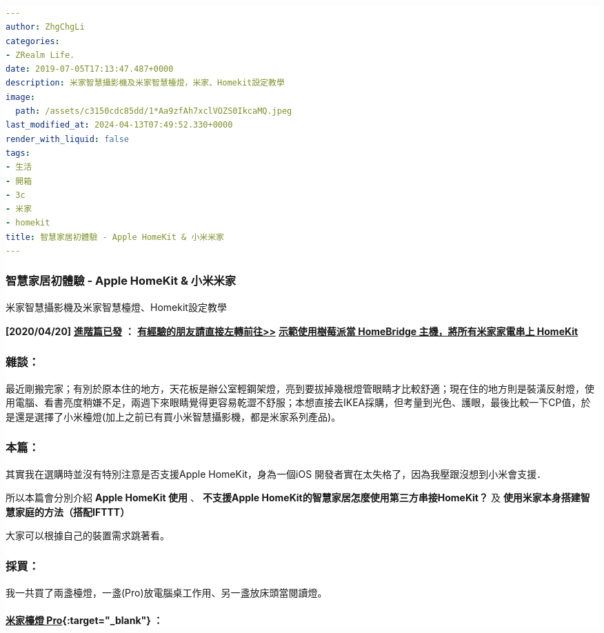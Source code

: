 ```yaml
---
author: ZhgChgLi
categories:
- ZRealm Life.
date: 2019-07-05T17:13:47.487+0000
description: 米家智慧攝影機及米家智慧檯燈，米家、Homekit設定教學
image:
  path: /assets/c3150cdc85dd/1*Aa9zfAh7xclVOZS0IkcaMQ.jpeg
last_modified_at: 2024-04-13T07:49:52.330+0000
render_with_liquid: false
tags:
- 生活
- 開箱
- 3c
- 米家
- homekit
title: 智慧家居初體驗 - Apple HomeKit & 小米米家
---
```


### 智慧家居初體驗 \- Apple HomeKit & 小米米家

米家智慧攝影機及米家智慧檯燈、Homekit設定教學


**\[2020/04/20\]** [**進階篇已發**](../99db2a1fbfe5/) **：** 
**[有經驗的朋友請直接左轉前往&gt;&gt;](../99db2a1fbfe5/)** [**示範使用樹莓派當 HomeBridge 主機，將所有米家家電串上 HomeKit**](../99db2a1fbfe5/)
### 雜談：

最近剛搬完家；有別於原本住的地方，天花板是辦公室輕鋼架燈，亮到要拔掉幾根燈管眼睛才比較舒適；現在住的地方則是裝潢反射燈，使用電腦、看書亮度稍嫌不足，兩週下來眼睛覺得更容易乾澀不舒服；本想直接去IKEA採購，但考量到光色、護眼，最後比較一下CP值，於是還是選擇了小米檯燈\(加上之前已有買小米智慧攝影機，都是米家系列產品\)。
### 本篇：

其實我在選購時並沒有特別注意是否支援Apple HomeKit，身為一個iOS 開發者實在太失格了，因為我壓跟沒想到小米會支援．

所以本篇會分別介紹 **Apple HomeKit 使用** 、 **不支援Apple HomeKit的智慧家居怎麼使用第三方串接HomeKit？** 及 **使用米家本身搭建智慧家庭的方法（搭配IFTTT）**

大家可以根據自己的裝置需求跳著看。
### 採買：

我一共買了兩盞檯燈，一盞\(Pro\)放電腦桌工作用、另一盞放床頭當閱讀燈。
#### [米家檯燈 Pro](https://www.mi.com/tw/mi-adjustable-smart-desk-lamp/){:target="_blank"} ：

